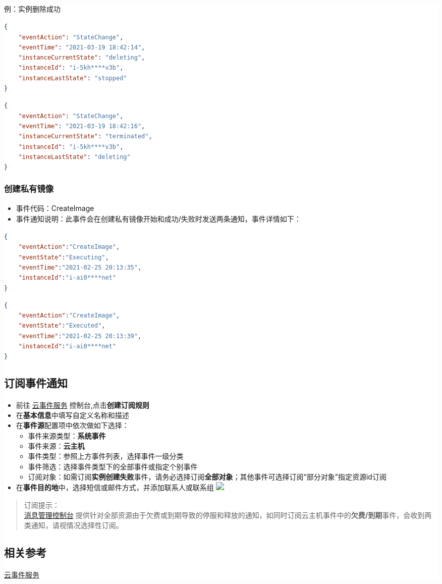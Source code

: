 例：实例删除成功
```JSON
{
	"eventAction": "StateChange",
	"eventTime": "2021-03-19 18:42:14",
	"instanceCurrentState": "deleting",
	"instanceId": "i-5kh****v3b",
	"instanceLastState": "stopped"
}
```
```JSON
{
	"eventAction": "StateChange",
	"eventTime": "2021-03-19 18:42:16",
	"instanceCurrentState": "terminated",
	"instanceId": "i-5kh****v3b",
	"instanceLastState": "deleting"
}
```


<div id="user-content-12"></div>

### 创建私有镜像
* 事件代码：CreateImage
* 事件通知说明：此事件会在创建私有镜像开始和成功/失败时发送两条通知，事件详情如下：
```JSON
{
	"eventAction":"CreateImage",
	"eventState":"Executing",
	"eventTime":"2021-02-25 20:13:35",
	"instanceId":"i-ai0****net"
}
```
```JSON
{
	"eventAction":"CreateImage",
	"eventState":"Executed",
	"eventTime":"2021-02-25 20:13:39",
	"instanceId":"i-ai0****net"
}
```

## 订阅事件通知
* 前往 [云事件服务](https://events-console.jdcloud.com/event/list) 控制台,点击**创建订阅规则**
* 在**基本信息**中填写自定义名称和描述
* 在**事件源**配置项中依次做如下选择：
  *  事件来源类型：**系统事件**
  *  事件来源：**云主机**
  *  事件类型：参照上方事件列表，选择事件一级分类
  *  事件筛选：选择事件类型下的全部事件或指定个别事件
  *  订阅对象：如需订阅**实例创建失败**事件，请务必选择订阅**全部对象**；其他事件可选择订阅“部分对象”指定资源id订阅
* 在**事件目的地**中，选择短信或邮件方式，并添加联系人或联系组
![](https://img1.jcloudcs.com/cn/image/vm/event.png)
   
> 订阅提示：<br>[消息管理控制台](https://message-console.jdcloud.com/message/message-settings) 提供针对全部资源由于欠费或到期导致的停服和释放的通知，如同时订阅云主机事件中的**欠费/到期**事件，会收到两类通知，请视情况选择性订阅。
    
## 相关参考

[云事件服务](https://docs.jdcloud.com/cn/cloudevents/product-overview)

 
  
 
   

